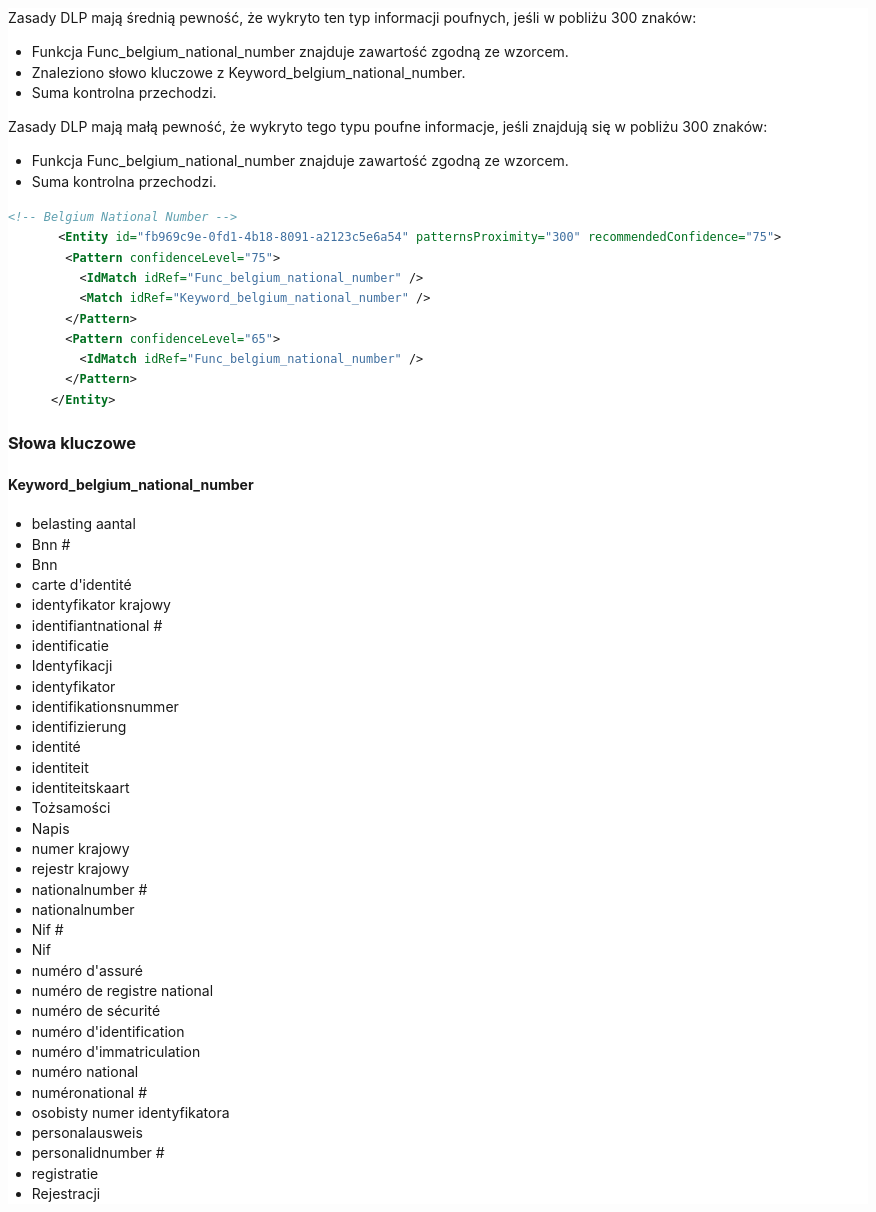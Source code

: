 Zasady DLP mają średnią pewność, że wykryto ten typ informacji poufnych, jeśli w pobliżu 300 znaków:

- Funkcja Func_belgium_national_number znajduje zawartość zgodną ze wzorcem.
- Znaleziono słowo kluczowe z Keyword_belgium_national_number.
- Suma kontrolna przechodzi.

Zasady DLP mają małą pewność, że wykryto tego typu poufne informacje, jeśli znajdują się w pobliżu 300 znaków:

- Funkcja Func_belgium_national_number znajduje zawartość zgodną ze wzorcem.
- Suma kontrolna przechodzi.

```xml
<!-- Belgium National Number -->
       <Entity id="fb969c9e-0fd1-4b18-8091-a2123c5e6a54" patternsProximity="300" recommendedConfidence="75">
        <Pattern confidenceLevel="75">
          <IdMatch idRef="Func_belgium_national_number" />
          <Match idRef="Keyword_belgium_national_number" />
        </Pattern>
        <Pattern confidenceLevel="65">
          <IdMatch idRef="Func_belgium_national_number" />
        </Pattern>
      </Entity>
```

### <a name="keywords"></a>Słowa kluczowe

#### <a name="keyword_belgium_national_number"></a>Keyword_belgium_national_number

- belasting aantal
- Bnn #
- Bnn
- carte d'identité
- identyfikator krajowy
- identifiantnational #
- identificatie
- Identyfikacji
- identyfikator
- identifikationsnummer
- identifizierung
- identité
- identiteit
- identiteitskaart
- Tożsamości
- Napis
- numer krajowy
- rejestr krajowy
- nationalnumber #
- nationalnumber
- Nif #
- Nif
- numéro d'assuré
- numéro de registre national
- numéro de sécurité
- numéro d'identification
- numéro d'immatriculation
- numéro national
- numéronational #
- osobisty numer identyfikatora
- personalausweis
- personalidnumber #
- registratie
- Rejestracji